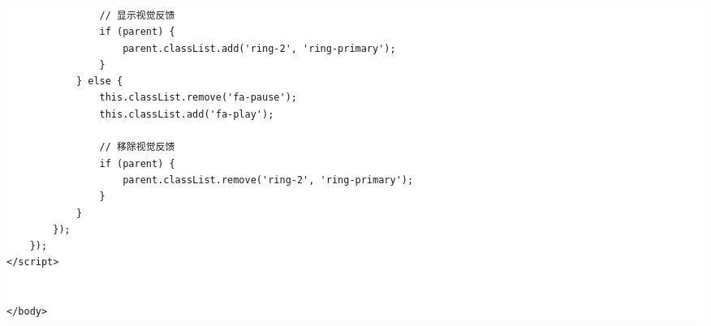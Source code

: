                     // 显示视觉反馈
                    if (parent) {
                        parent.classList.add('ring-2', 'ring-primary');
                    }
                } else {
                    this.classList.remove('fa-pause');
                    this.classList.add('fa-play');
                    
                    // 移除视觉反馈
                    if (parent) {
                        parent.classList.remove('ring-2', 'ring-primary');
                    }
                }
            });
        });
    </script>


    </body>
</html>
    
